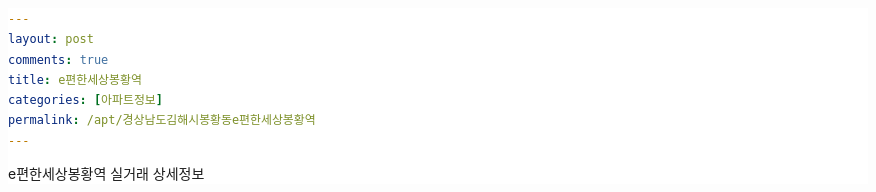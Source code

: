 ```yaml
---
layout: post
comments: true
title: e편한세상봉황역
categories: [아파트정보]
permalink: /apt/경상남도김해시봉황동e편한세상봉황역
---
```


e편한세상봉황역 실거래 상세정보

<script type="text/javascript">
  google.charts.load('current', {'packages':['line', 'corechart']});
  google.charts.setOnLoadCallback(drawChart);

  function drawChart() {
    var data = new google.visualization.DataTable();
    data.addColumn('date', '거래일');
    data.addColumn('number', "매매");
    data.addColumn('number', "전세");
    data.addColumn('number', "전매");

